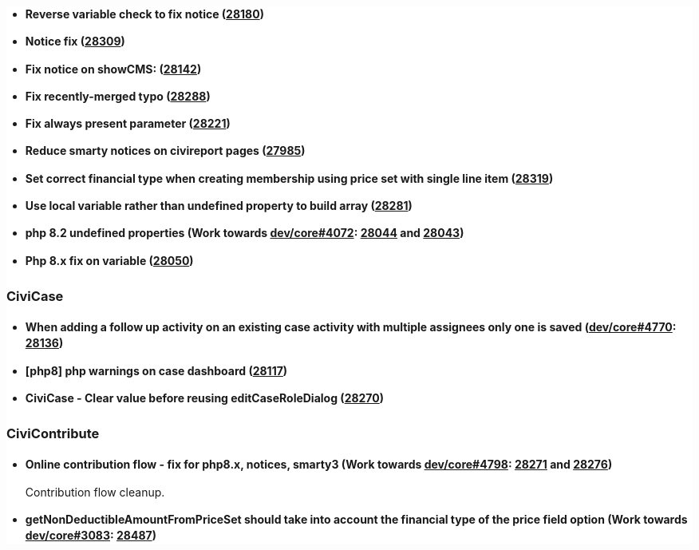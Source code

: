 - **Reverse variable check to fix notice
  ([28180](https://github.com/civicrm/civicrm-core/pull/28180))**

- **Notice fix
  ([28309](https://github.com/civicrm/civicrm-core/pull/28309))**

- **Fix notice on showCMS:
  ([28142](https://github.com/civicrm/civicrm-core/pull/28142))**

- **Fix recently-merged typo
  ([28288](https://github.com/civicrm/civicrm-core/pull/28288))**

- **Fix always present parameter
  ([28221](https://github.com/civicrm/civicrm-core/pull/28221))**

- **Reduce smarty notices on civireport pages
  ([27985](https://github.com/civicrm/civicrm-core/pull/27985))**

- **Set correct financial type when creating membership using price set with
  single line item
  ([28319](https://github.com/civicrm/civicrm-core/pull/28319))**

- **Use local variable rather than undefined property to build array
  ([28281](https://github.com/civicrm/civicrm-core/pull/28281))**

- **php 8.2 undefined properties (Work towards
  [dev/core#4072](https://lab.civicrm.org/dev/core/-/issues/4072):
  [28044](https://github.com/civicrm/civicrm-core/pull/28044) and
  [28043](https://github.com/civicrm/civicrm-core/pull/28043))**

- **Php 8.x fix on variable
  ([28050](https://github.com/civicrm/civicrm-core/pull/28050))**

### CiviCase

- **When adding a follow up activity on an existing case activity with multiple
  assignees only one is saved
  ([dev/core#4770](https://lab.civicrm.org/dev/core/-/issues/4770):
  [28136](https://github.com/civicrm/civicrm-core/pull/28136))**

- **[php8] php warnings on case dashboard
  ([28117](https://github.com/civicrm/civicrm-core/pull/28117))**

- **CiviCase - Clear value before reusing editCaseRoleDialog
  ([28270](https://github.com/civicrm/civicrm-core/pull/28270))**

### CiviContribute

- **Online contribution flow - fix for php8.x, notices, smarty3
  (Work towards [dev/core#4798](https://lab.civicrm.org/dev/core/-/issues/4798):
  [28271](https://github.com/civicrm/civicrm-core/pull/28271) and
  [28276](https://github.com/civicrm/civicrm-core/pull/28276))**

  Contribution flow cleanup.

- **getNonDeductibleAmountFromPriceSet should take into account the financial
  type of the price field option (Work towards
  [dev/core#3083](https://lab.civicrm.org/dev/core/-/issues/3083):
  [28487](https://github.com/civicrm/civicrm-core/pull/28487))**
